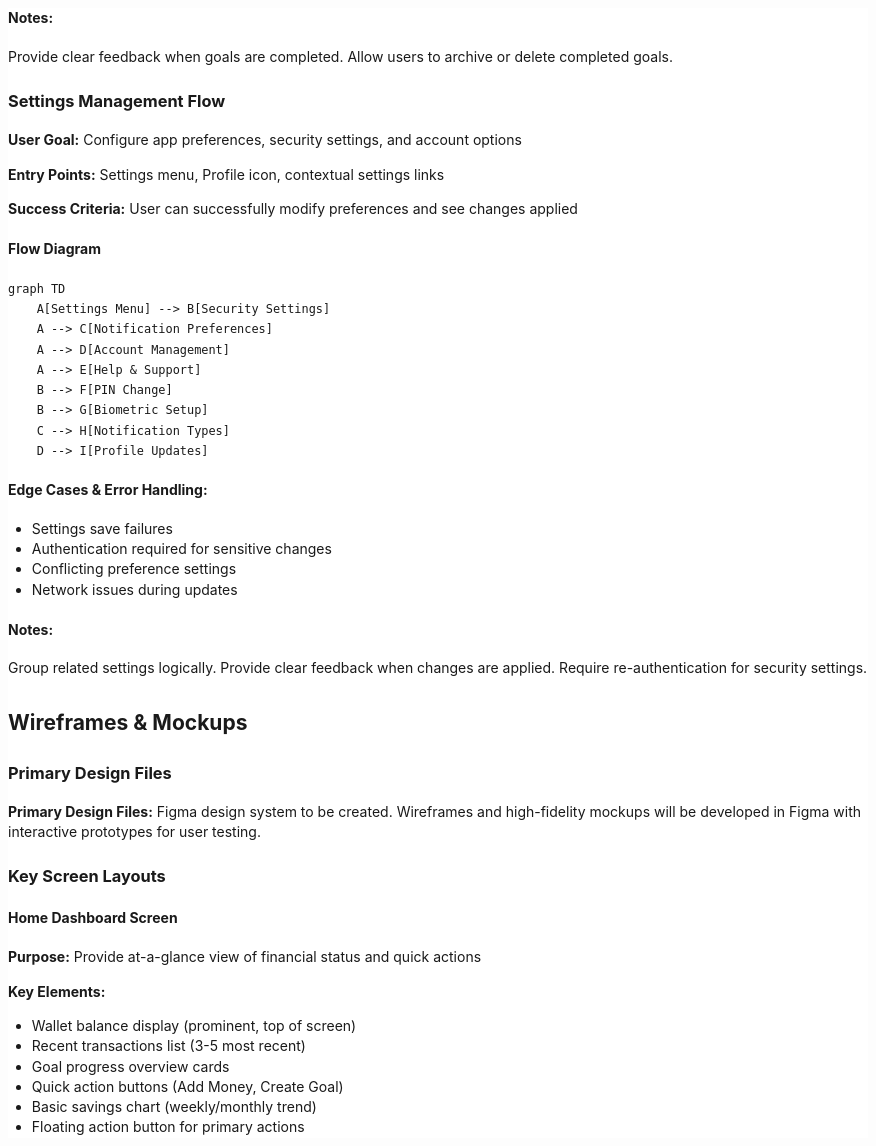 #### Notes:
Provide clear feedback when goals are completed. Allow users to archive or delete completed goals.

### Settings Management Flow

**User Goal:** Configure app preferences, security settings, and account options

**Entry Points:** Settings menu, Profile icon, contextual settings links

**Success Criteria:** User can successfully modify preferences and see changes applied

#### Flow Diagram

```mermaid
graph TD
    A[Settings Menu] --> B[Security Settings]
    A --> C[Notification Preferences]
    A --> D[Account Management]
    A --> E[Help & Support]
    B --> F[PIN Change]
    B --> G[Biometric Setup]
    C --> H[Notification Types]
    D --> I[Profile Updates]
```

#### Edge Cases & Error Handling:
- Settings save failures
- Authentication required for sensitive changes
- Conflicting preference settings
- Network issues during updates

#### Notes:
Group related settings logically. Provide clear feedback when changes are applied. Require re-authentication for security settings.

## Wireframes & Mockups

### Primary Design Files

**Primary Design Files:** Figma design system to be created. Wireframes and high-fidelity mockups will be developed in Figma with interactive prototypes for user testing.

### Key Screen Layouts

#### Home Dashboard Screen

**Purpose:** Provide at-a-glance view of financial status and quick actions

**Key Elements:**
- Wallet balance display (prominent, top of screen)
- Recent transactions list (3-5 most recent)
- Goal progress overview cards
- Quick action buttons (Add Money, Create Goal)
- Basic savings chart (weekly/monthly trend)
- Floating action button for primary actions
